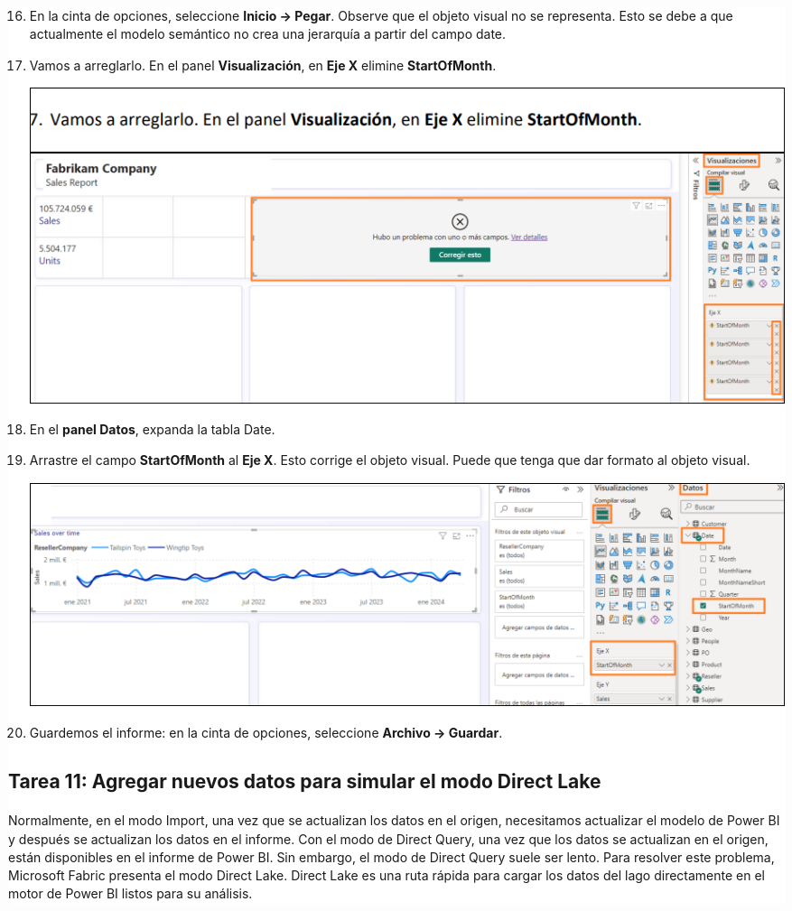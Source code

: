16. En la cinta de opciones, seleccione **Inicio -> Pegar**. Observe que el objeto visual no se representa. Esto se debe a que actualmente el modelo semántico no crea una jerarquía a partir del campo date.

17. Vamos a arreglarlo. En el panel **Visualización**, en **Eje X** elimine **StartOfMonth**.

    ![](../media/lab-07/image115.png)

18. En el **panel Datos**, expanda la tabla Date.

19. Arrastre el campo **StartOfMonth** al **Eje X**. Esto corrige el objeto visual. Puede que tenga que dar formato al objeto visual.
 
    ![](../media/lab-07/image116.png)

20. Guardemos el informe: en la cinta de opciones, seleccione **Archivo -> Guardar**.

## Tarea 11: Agregar nuevos datos para simular el modo Direct Lake

Normalmente, en el modo Import, una vez que se actualizan los datos en el origen, necesitamos actualizar el modelo de Power BI y después se actualizan los datos en el informe. Con el modo de Direct Query, una vez que los datos se actualizan en el origen, están disponibles en el informe de Power BI. Sin embargo, el modo de Direct Query suele ser lento. Para resolver este problema, Microsoft Fabric presenta el modo Direct Lake. Direct Lake es una ruta rápida para cargar los datos del lago directamente en el motor de Power BI listos para su análisis. 
